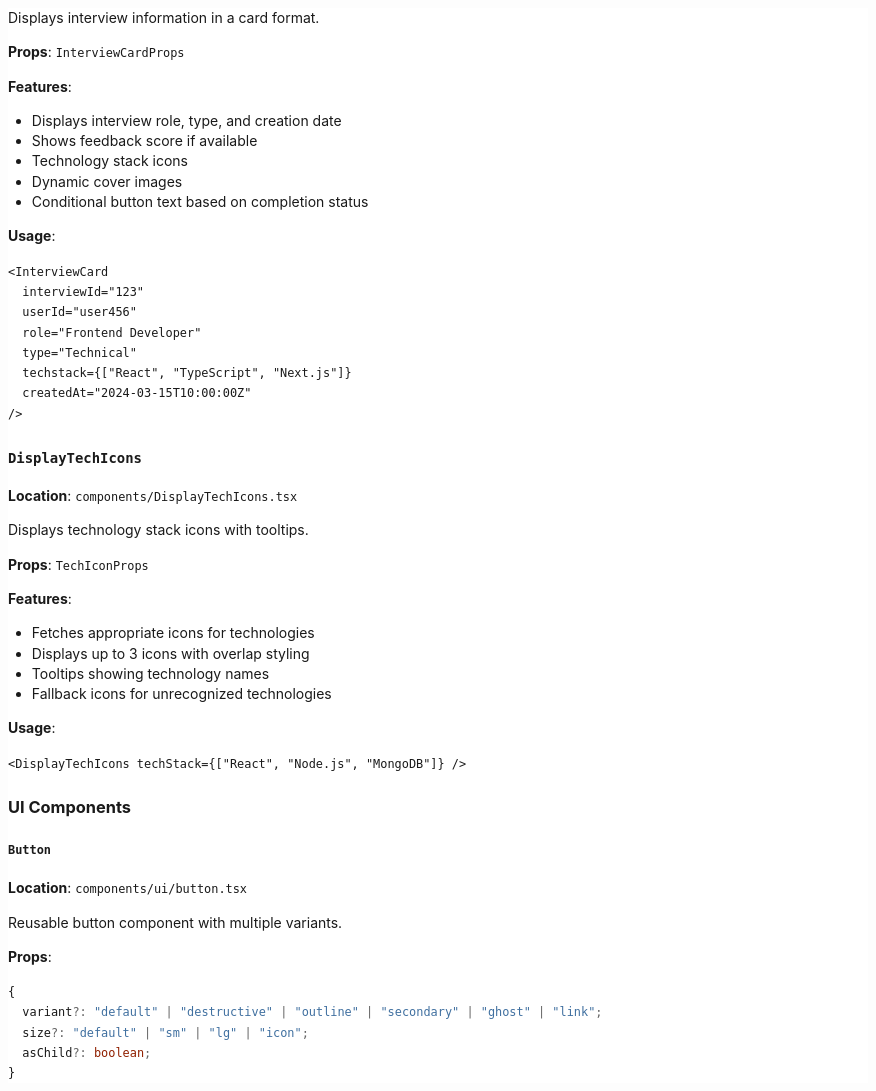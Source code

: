 Displays interview information in a card format.

**Props**: `InterviewCardProps`

**Features**:
- Displays interview role, type, and creation date
- Shows feedback score if available
- Technology stack icons
- Dynamic cover images
- Conditional button text based on completion status

**Usage**:
```tsx
<InterviewCard
  interviewId="123"
  userId="user456"
  role="Frontend Developer"
  type="Technical"
  techstack={["React", "TypeScript", "Next.js"]}
  createdAt="2024-03-15T10:00:00Z"
/>
```

### `DisplayTechIcons`
**Location**: `components/DisplayTechIcons.tsx`

Displays technology stack icons with tooltips.

**Props**: `TechIconProps`

**Features**:
- Fetches appropriate icons for technologies
- Displays up to 3 icons with overlap styling
- Tooltips showing technology names
- Fallback icons for unrecognized technologies

**Usage**:
```tsx
<DisplayTechIcons techStack={["React", "Node.js", "MongoDB"]} />
```

### UI Components

#### `Button`
**Location**: `components/ui/button.tsx`

Reusable button component with multiple variants.

**Props**:
```typescript
{
  variant?: "default" | "destructive" | "outline" | "secondary" | "ghost" | "link";
  size?: "default" | "sm" | "lg" | "icon";
  asChild?: boolean;
}
```
